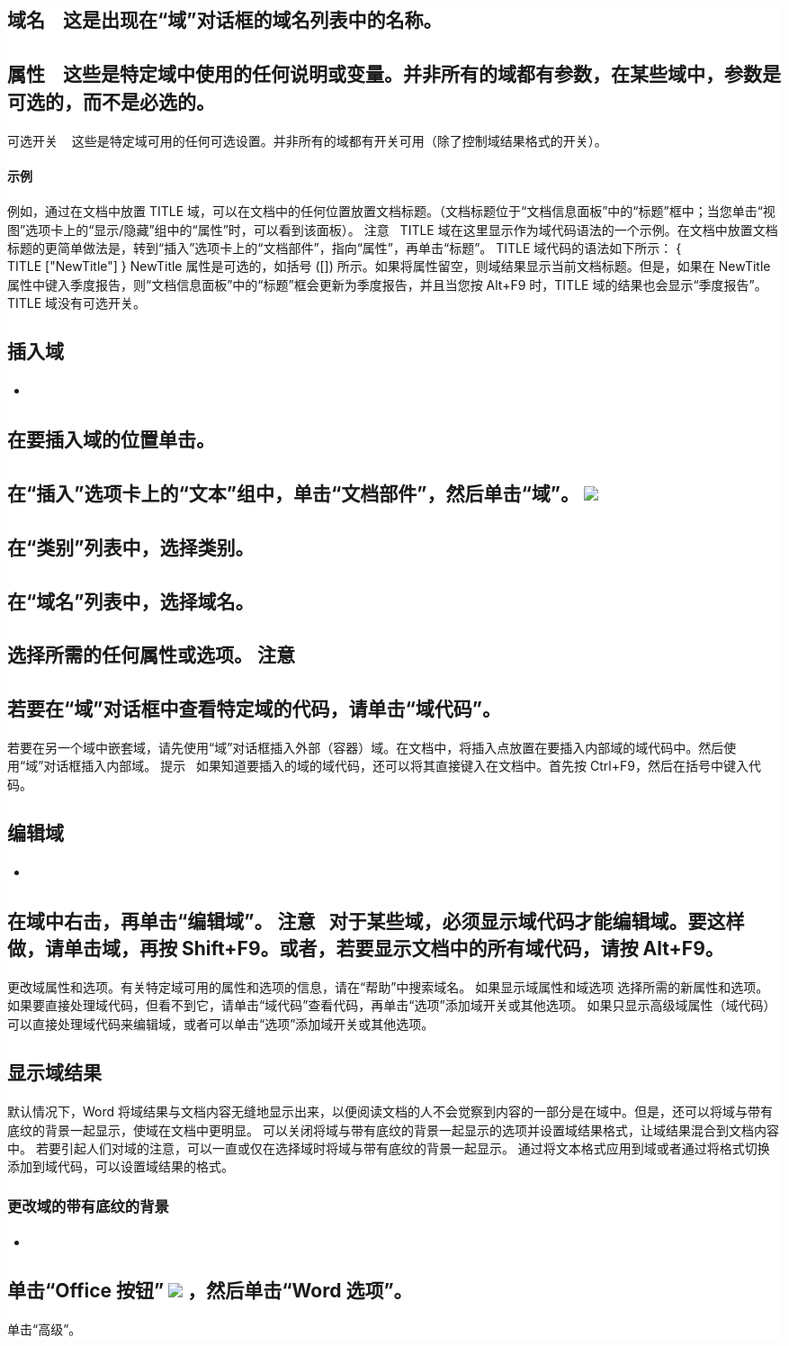域名    这是出现在“域”对话框的域名列表中的名称。
- 
属性    这些是特定域中使用的任何说明或变量。并非所有的域都有参数，在某些域中，参数是可选的，而不是必选的。
- 
可选开关    这些是特定域可用的任何可选设置。并非所有的域都有开关可用（除了控制域结果格式的开关）。
#### 示例
例如，通过在文档中放置 TITLE 域，可以在文档中的任何位置放置文档标题。（文档标题位于“文档信息面板”中的“标题”框中；当您单击“视图”选项卡上的“显示/隐藏”组中的“属性”时，可以看到该面板）。
注意   TITLE 域在这里显示作为域代码语法的一个示例。在文档中放置文档标题的更简单做法是，转到“插入”选项卡上的“文档部件”，指向“属性”，再单击“标题”。
TITLE 域代码的语法如下所示：
{ TITLE ["NewTitle"] }
NewTitle 属性是可选的，如括号 ([]) 所示。如果将属性留空，则域结果显示当前文档标题。但是，如果在 NewTitle 属性中键入季度报告，则“文档信息面板”中的“标题”框会更新为季度报告，并且当您按 Alt+F9 时，TITLE 域的结果也会显示“季度报告”。
TITLE 域没有可选开关。
[](https://support.office.com/zh-cn/article/%E5%9C%A8-Word-%E4%B8%AD%E6%8F%92%E5%85%A5%E5%9F%9F%E4%BB%A3%E7%A0%81%E5%B9%B6%E8%AE%BE%E7%BD%AE%E5%9F%9F%E4%BB%A3%E7%A0%81%E7%9A%84%E6%A0%BC%E5%BC%8F-893e86ef-6623-457b-b551-788ea2ee93c8?ui=zh-CN&rs=zh-CN&ad=CN#top)
## 插入域
- 
在要插入域的位置单击。
- 
在“插入”选项卡上的“文本”组中，单击“文档部件”，然后单击“域”。
![](https://support.content.office.net/zh-CN/media/ac2bd278-26be-4e8a-a1b2-28416d41bd71.gif)
- 
在“类别”列表中，选择类别。
- 
在“域名”列表中，选择域名。
- 
选择所需的任何属性或选项。
注意   
- 
若要在“域”对话框中查看特定域的代码，请单击“域代码”。
- 
若要在另一个域中嵌套域，请先使用“域”对话框插入外部（容器）域。在文档中，将插入点放置在要插入内部域的域代码中。然后使用“域”对话框插入内部域。
提示   如果知道要插入的域的域代码，还可以将其直接键入在文档中。首先按 Ctrl+F9，然后在括号中键入代码。
[](https://support.office.com/zh-cn/article/%E5%9C%A8-Word-%E4%B8%AD%E6%8F%92%E5%85%A5%E5%9F%9F%E4%BB%A3%E7%A0%81%E5%B9%B6%E8%AE%BE%E7%BD%AE%E5%9F%9F%E4%BB%A3%E7%A0%81%E7%9A%84%E6%A0%BC%E5%BC%8F-893e86ef-6623-457b-b551-788ea2ee93c8?ui=zh-CN&rs=zh-CN&ad=CN#top)
## 编辑域
- 
在域中右击，再单击“编辑域”。
注意   对于某些域，必须显示域代码才能编辑域。要这样做，请单击域，再按 Shift+F9。或者，若要显示文档中的所有域代码，请按 Alt+F9。
- 
更改域属性和选项。有关特定域可用的属性和选项的信息，请在“帮助”中搜索域名。
如果显示域属性和域选项
选择所需的新属性和选项。如果要直接处理域代码，但看不到它，请单击“域代码”查看代码，再单击“选项”添加域开关或其他选项。
如果只显示高级域属性（域代码）
可以直接处理域代码来编辑域，或者可以单击“选项”添加域开关或其他选项。
## 显示域结果
默认情况下，Word 将域结果与文档内容无缝地显示出来，以便阅读文档的人不会觉察到内容的一部分是在域中。但是，还可以将域与带有底纹的背景一起显示，使域在文档中更明显。
可以关闭将域与带有底纹的背景一起显示的选项并设置域结果格式，让域结果混合到文档内容中。
若要引起人们对域的注意，可以一直或仅在选择域时将域与带有底纹的背景一起显示。
通过将文本格式应用到域或者通过将格式切换添加到域代码，可以设置域结果的格式。
### 更改域的带有底纹的背景
- 
单击“Office 按钮” ![](https://support.content.office.net/zh-CN/media/f22ae713-addb-400d-bc0f-b7a62f2d61af.gif) ，然后单击“Word 选项”。
- 
单击“高级”。